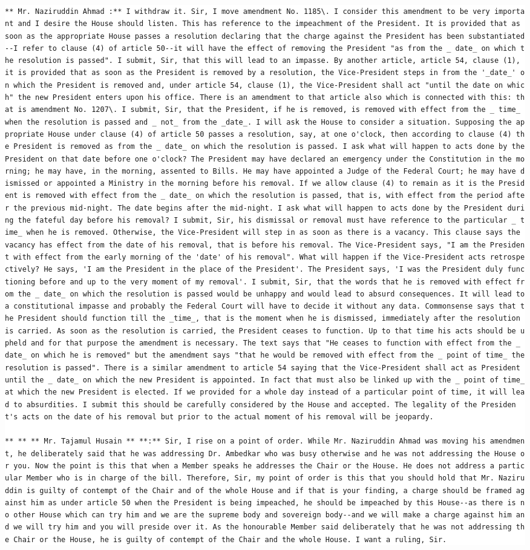     ** Mr. Naziruddin Ahmad :** I withdraw it. Sir, I move amendment No. 1185\. I consider this amendment to be very important and I desire the House should listen. This has reference to the impeachment of the President. It is provided that as soon as the appropriate House passes a resolution declaring that the charge against the President has been substantiated--I refer to clause (4) of article 50--it will have the effect of removing the President "as from the _ date_ on which the resolution is passed". I submit, Sir, that this will lead to an impasse. By another article, article 54, clause (1), it is provided that as soon as the President is removed by a resolution, the Vice-President steps in from the '_date_' on which the President is removed and, under article 54, clause (1), the Vice-President shall act "until the date on which" the new President enters upon his office. There is an amendment to that article also which is connected with this: that is amendment No. 1207\. I submit, Sir, that the President, if he is removed, is removed with effect from the _ time_ when the resolution is passed and _ not_ from the _date_. I will ask the House to consider a situation. Supposing the appropriate House under clause (4) of article 50 passes a resolution, say, at one o'clock, then according to clause (4) the President is removed as from the _ date_ on which the resolution is passed. I ask what will happen to acts done by the President on that date before one o'clock? The President may have declared an emergency under the Constitution in the morning; he may have, in the morning, assented to Bills. He may have appointed a Judge of the Federal Court; he may have dismissed or appointed a Ministry in the morning before his removal. If we allow clause (4) to remain as it is the President is removed with effect from the _ date_ on which the resolution is passed, that is, with effect from the period after the previous mid-night. The date begins after the mid-night. I ask what will happen to acts done by the President during the fateful day before his removal? I submit, Sir, his dismissal or removal must have reference to the particular _ time_ when he is removed. Otherwise, the Vice-President will step in as soon as there is a vacancy. This clause says the vacancy has effect from the date of his removal, that is before his removal. The Vice-President says, "I am the President with effect from the early morning of the 'date' of his removal". What will happen if the Vice-President acts retrospectively? He says, 'I am the President in the place of the President'. The President says, 'I was the President duly functioning before and up to the very moment of my removal'. I submit, Sir, that the words that he is removed with effect from the _ date_ on which the resolution is passed would be unhappy and would lead to absurd consequences. It will lead to a constitutional impasse and probably the Federal Court will have to decide it without any data. Commonsense says that the President should function till the _time_, that is the moment when he is dismissed, immediately after the resolution is carried. As soon as the resolution is carried, the President ceases to function. Up to that time his acts should be upheld and for that purpose the amendment is necessary. The text says that "He ceases to function with effect from the _ date_ on which he is removed" but the amendment says "that he would be removed with effect from the _ point of time_ the resolution is passed". There is a similar amendment to article 54 saying that the Vice-President shall act as President until the _ date_ on which the new President is appointed. In fact that must also be linked up with the _ point of time_ at which the new President is elected. If we provided for a whole day instead of a particular point of time, it will lead to absurdities. I submit this should be carefully considered by the House and accepted. The legality of the President's acts on the date of his removal but prior to the actual moment of his removal will be jeopardy.

    ** ** ** Mr. Tajamul Husain ** **:** Sir, I rise on a point of order. While Mr. Naziruddin Ahmad was moving his amendment, he deliberately said that he was addressing Dr. Ambedkar who was busy otherwise and he was not addressing the House or you. Now the point is this that when a Member speaks he addresses the Chair or the House. He does not address a particular Member who is in charge of the bill. Therefore, Sir, my point of order is this that you should hold that Mr. Naziruddin is guilty of contempt of the Chair and of the whole House and if that is your finding, a charge should be framed against him as under article 50 when the President is being impeached, he should be impeached by this House--as there is no other House which can try him and we are the supreme body and sovereign body--and we will make a charge against him and we will try him and you will preside over it. As the honourable Member said deliberately that he was not addressing the Chair or the House, he is guilty of contempt of the Chair and the whole House. I want a ruling, Sir.
